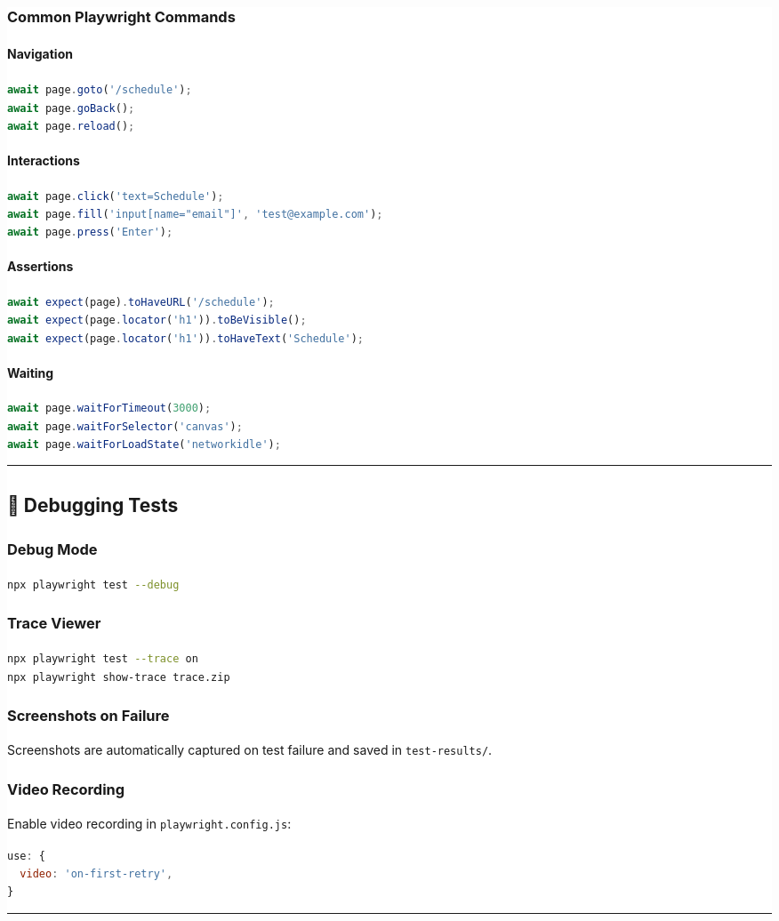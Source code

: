 ### Common Playwright Commands

#### Navigation
```javascript
await page.goto('/schedule');
await page.goBack();
await page.reload();
```

#### Interactions
```javascript
await page.click('text=Schedule');
await page.fill('input[name="email"]', 'test@example.com');
await page.press('Enter');
```

#### Assertions
```javascript
await expect(page).toHaveURL('/schedule');
await expect(page.locator('h1')).toBeVisible();
await expect(page.locator('h1')).toHaveText('Schedule');
```

#### Waiting
```javascript
await page.waitForTimeout(3000);
await page.waitForSelector('canvas');
await page.waitForLoadState('networkidle');
```

---

## 🐛 Debugging Tests

### Debug Mode
```bash
npx playwright test --debug
```

### Trace Viewer
```bash
npx playwright test --trace on
npx playwright show-trace trace.zip
```

### Screenshots on Failure
Screenshots are automatically captured on test failure and saved in `test-results/`.

### Video Recording
Enable video recording in `playwright.config.js`:
```javascript
use: {
  video: 'on-first-retry',
}
```

---
